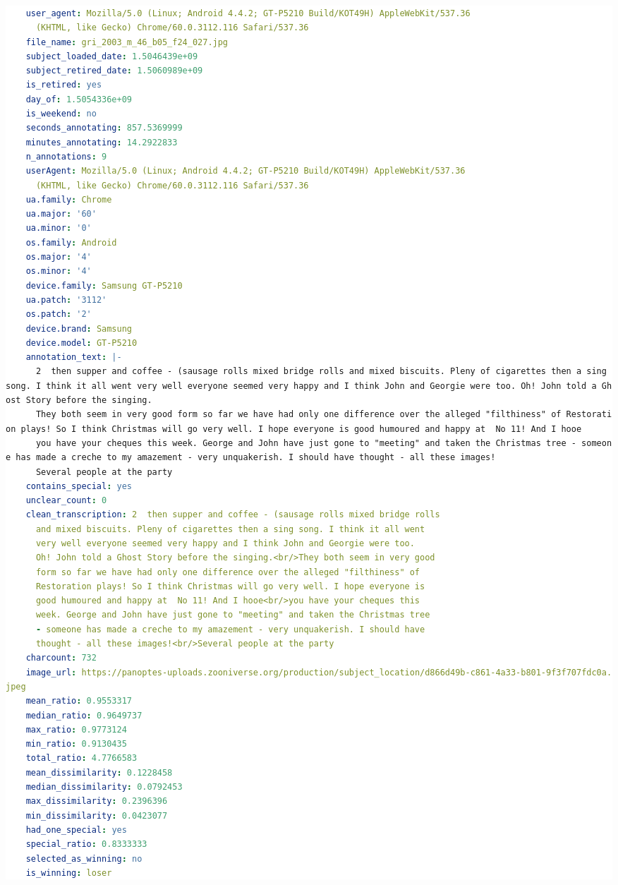 ```yaml
    user_agent: Mozilla/5.0 (Linux; Android 4.4.2; GT-P5210 Build/KOT49H) AppleWebKit/537.36
      (KHTML, like Gecko) Chrome/60.0.3112.116 Safari/537.36
    file_name: gri_2003_m_46_b05_f24_027.jpg
    subject_loaded_date: 1.5046439e+09
    subject_retired_date: 1.5060989e+09
    is_retired: yes
    day_of: 1.5054336e+09
    is_weekend: no
    seconds_annotating: 857.5369999
    minutes_annotating: 14.2922833
    n_annotations: 9
    userAgent: Mozilla/5.0 (Linux; Android 4.4.2; GT-P5210 Build/KOT49H) AppleWebKit/537.36
      (KHTML, like Gecko) Chrome/60.0.3112.116 Safari/537.36
    ua.family: Chrome
    ua.major: '60'
    ua.minor: '0'
    os.family: Android
    os.major: '4'
    os.minor: '4'
    device.family: Samsung GT-P5210
    ua.patch: '3112'
    os.patch: '2'
    device.brand: Samsung
    device.model: GT-P5210
    annotation_text: |-
      2  then supper and coffee - (sausage rolls mixed bridge rolls and mixed biscuits. Pleny of cigarettes then a sing song. I think it all went very well everyone seemed very happy and I think John and Georgie were too. Oh! John told a Ghost Story before the singing.
      They both seem in very good form so far we have had only one difference over the alleged "filthiness" of Restoration plays! So I think Christmas will go very well. I hope everyone is good humoured and happy at  No 11! And I hooe
      you have your cheques this week. George and John have just gone to "meeting" and taken the Christmas tree - someone has made a creche to my amazement - very unquakerish. I should have thought - all these images!
      Several people at the party
    contains_special: yes
    unclear_count: 0
    clean_transcription: 2  then supper and coffee - (sausage rolls mixed bridge rolls
      and mixed biscuits. Pleny of cigarettes then a sing song. I think it all went
      very well everyone seemed very happy and I think John and Georgie were too.
      Oh! John told a Ghost Story before the singing.<br/>They both seem in very good
      form so far we have had only one difference over the alleged "filthiness" of
      Restoration plays! So I think Christmas will go very well. I hope everyone is
      good humoured and happy at  No 11! And I hooe<br/>you have your cheques this
      week. George and John have just gone to "meeting" and taken the Christmas tree
      - someone has made a creche to my amazement - very unquakerish. I should have
      thought - all these images!<br/>Several people at the party
    charcount: 732
    image_url: https://panoptes-uploads.zooniverse.org/production/subject_location/d866d49b-c861-4a33-b801-9f3f707fdc0a.jpeg
    mean_ratio: 0.9553317
    median_ratio: 0.9649737
    max_ratio: 0.9773124
    min_ratio: 0.9130435
    total_ratio: 4.7766583
    mean_dissimilarity: 0.1228458
    median_dissimilarity: 0.0792453
    max_dissimilarity: 0.2396396
    min_dissimilarity: 0.0423077
    had_one_special: yes
    special_ratio: 0.8333333
    selected_as_winning: no
    is_winning: loser
```